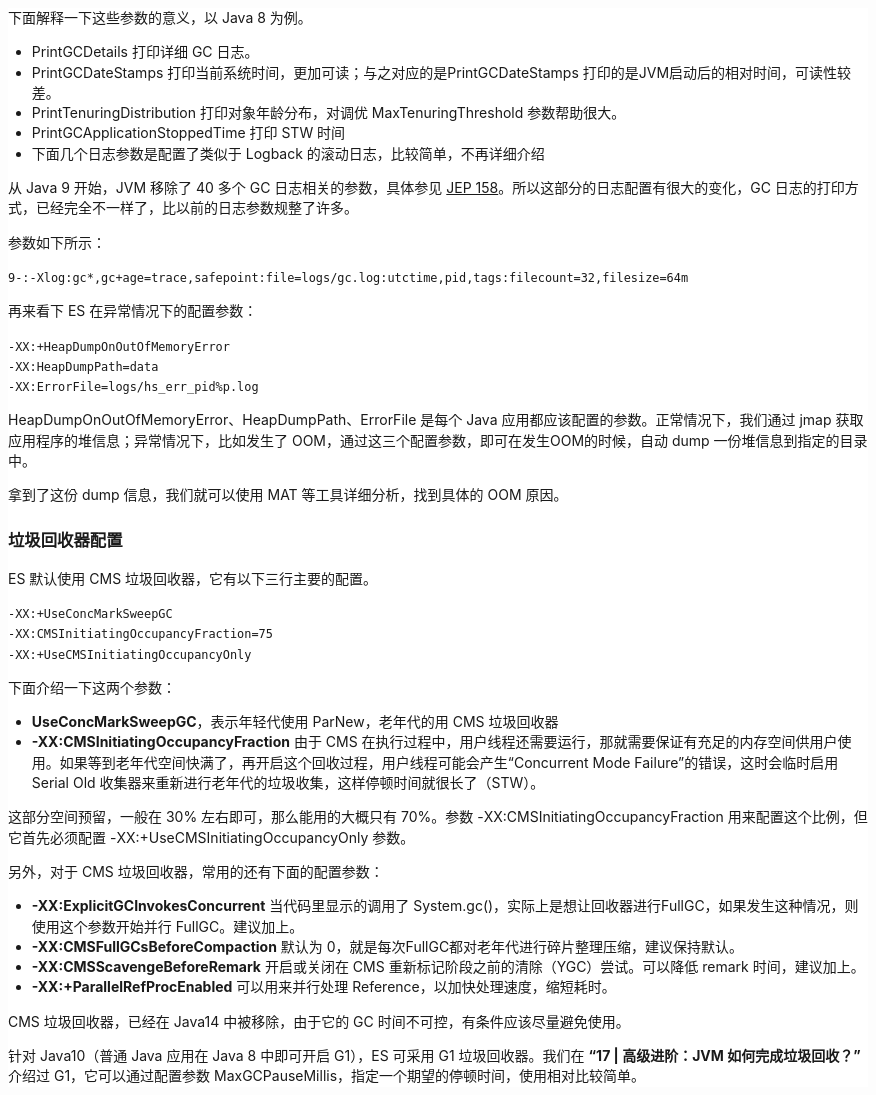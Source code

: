 下面解释一下这些参数的意义，以 Java 8 为例。

- PrintGCDetails 打印详细 GC 日志。
- PrintGCDateStamps 打印当前系统时间，更加可读；与之对应的是PrintGCDateStamps 打印的是JVM启动后的相对时间，可读性较差。
- PrintTenuringDistribution 打印对象年龄分布，对调优 MaxTenuringThreshold 参数帮助很大。
- PrintGCApplicationStoppedTime 打印 STW 时间
- 下面几个日志参数是配置了类似于 Logback 的滚动日志，比较简单，不再详细介绍

从 Java 9 开始，JVM 移除了 40 多个 GC 日志相关的参数，具体参见 [JEP 158](https://openjdk.java.net/jeps/158)。所以这部分的日志配置有很大的变化，GC 日志的打印方式，已经完全不一样了，比以前的日志参数规整了许多。

参数如下所示：

```plaintext
9-:-Xlog:gc*,gc+age=trace,safepoint:file=logs/gc.log:utctime,pid,tags:filecount=32,filesize=64m
```

再来看下 ES 在异常情况下的配置参数：

```plaintext
-XX:+HeapDumpOnOutOfMemoryError
-XX:HeapDumpPath=data
-XX:ErrorFile=logs/hs_err_pid%p.log
```

HeapDumpOnOutOfMemoryError、HeapDumpPath、ErrorFile 是每个 Java 应用都应该配置的参数。正常情况下，我们通过 jmap 获取应用程序的堆信息；异常情况下，比如发生了 OOM，通过这三个配置参数，即可在发生OOM的时候，自动 dump 一份堆信息到指定的目录中。

拿到了这份 dump 信息，我们就可以使用 MAT 等工具详细分析，找到具体的 OOM 原因。

### 垃圾回收器配置

ES 默认使用 CMS 垃圾回收器，它有以下三行主要的配置。

```plaintext
-XX:+UseConcMarkSweepGC
-XX:CMSInitiatingOccupancyFraction=75
-XX:+UseCMSInitiatingOccupancyOnly
```

下面介绍一下这两个参数：

- **UseConcMarkSweepGC**，表示年轻代使用 ParNew，老年代的用 CMS 垃圾回收器
- **-XX:CMSInitiatingOccupancyFraction** 由于 CMS 在执行过程中，用户线程还需要运行，那就需要保证有充足的内存空间供用户使用。如果等到老年代空间快满了，再开启这个回收过程，用户线程可能会产生“Concurrent Mode Failure”的错误，这时会临时启用 Serial Old 收集器来重新进行老年代的垃圾收集，这样停顿时间就很长了（STW）。

这部分空间预留，一般在 30% 左右即可，那么能用的大概只有 70%。参数 -XX:CMSInitiatingOccupancyFraction 用来配置这个比例，但它首先必须配置 -XX:+UseCMSInitiatingOccupancyOnly 参数。

另外，对于 CMS 垃圾回收器，常用的还有下面的配置参数：

- **-XX:ExplicitGCInvokesConcurrent** 当代码里显示的调用了 System.gc()，实际上是想让回收器进行FullGC，如果发生这种情况，则使用这个参数开始并行 FullGC。建议加上。
- **-XX:CMSFullGCsBeforeCompaction** 默认为 0，就是每次FullGC都对老年代进行碎片整理压缩，建议保持默认。
- **-XX:CMSScavengeBeforeRemark** 开启或关闭在 CMS 重新标记阶段之前的清除（YGC）尝试。可以降低 remark 时间，建议加上。
- **-XX:+ParallelRefProcEnabled** 可以用来并行处理 Reference，以加快处理速度，缩短耗时。

CMS 垃圾回收器，已经在 Java14 中被移除，由于它的 GC 时间不可控，有条件应该尽量避免使用。

针对 Java10（普通 Java 应用在 Java 8 中即可开启 G1），ES 可采用 G1 垃圾回收器。我们在 **“17 | 高级进阶：JVM 如何完成垃圾回收？”** 介绍过 G1，它可以通过配置参数 MaxGCPauseMillis，指定一个期望的停顿时间，使用相对比较简单。
